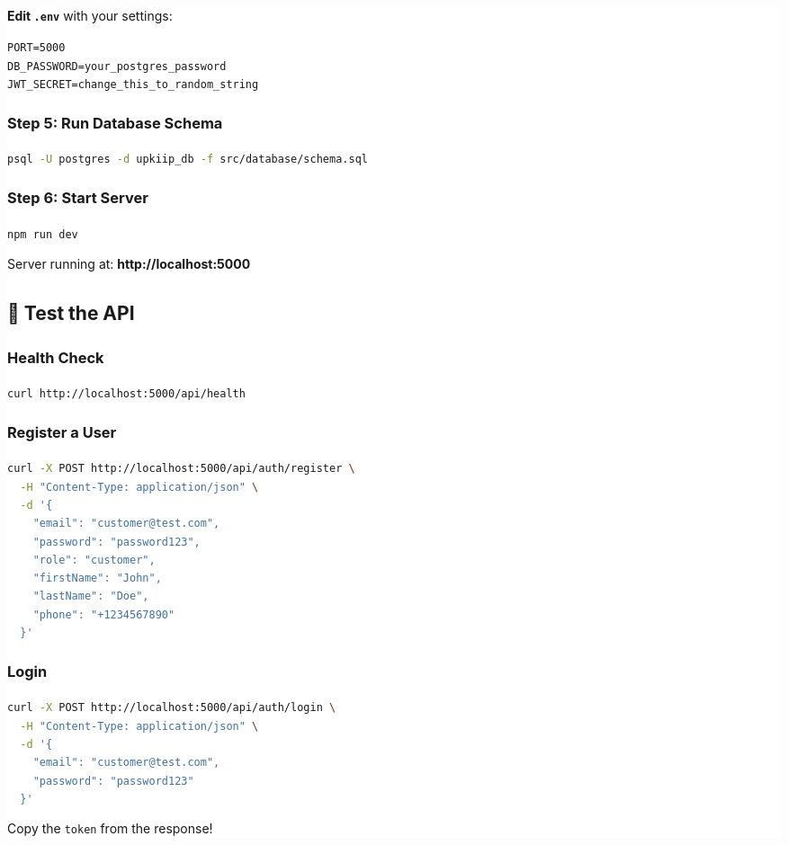 **Edit `.env`** with your settings:
```env
PORT=5000
DB_PASSWORD=your_postgres_password
JWT_SECRET=change_this_to_random_string
```

### Step 5: Run Database Schema

```bash
psql -U postgres -d upkiip_db -f src/database/schema.sql
```

### Step 6: Start Server

```bash
npm run dev
```

Server running at: **http://localhost:5000**

## 🧪 Test the API

### Health Check
```bash
curl http://localhost:5000/api/health
```

### Register a User
```bash
curl -X POST http://localhost:5000/api/auth/register \
  -H "Content-Type: application/json" \
  -d '{
    "email": "customer@test.com",
    "password": "password123",
    "role": "customer",
    "firstName": "John",
    "lastName": "Doe",
    "phone": "+1234567890"
  }'
```

### Login
```bash
curl -X POST http://localhost:5000/api/auth/login \
  -H "Content-Type: application/json" \
  -d '{
    "email": "customer@test.com",
    "password": "password123"
  }'
```

Copy the `token` from the response!
